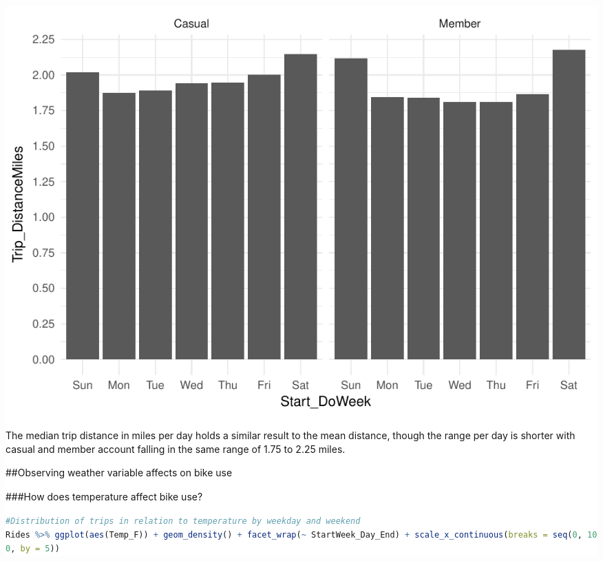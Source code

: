 ![](Nice_Ride_Project_Stat_ReportDRAFT_files/figure-latex/unnamed-chunk-10-1.pdf) 

The median trip distance in miles per day holds a similar result to the mean distance, though the range per day is shorter with casual and member account falling in the same range of 1.75 to 2.25 miles.

##Observing weather variable affects on bike use

###How does temperature affect bike use?

```r
#Distribution of trips in relation to temperature by weekday and weekend
Rides %>% ggplot(aes(Temp_F)) + geom_density() + facet_wrap(~ StartWeek_Day_End) + scale_x_continuous(breaks = seq(0, 100, by = 5))
```
